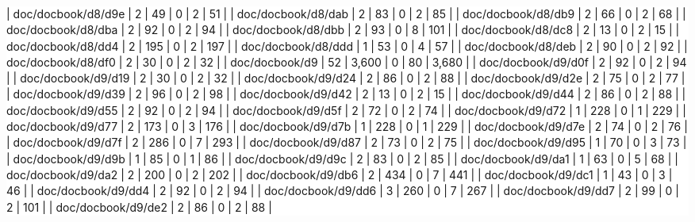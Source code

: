 | doc/docbook/d8/d9e | 2 | 49 | 0 | 2 | 51 |
| doc/docbook/d8/dab | 2 | 83 | 0 | 2 | 85 |
| doc/docbook/d8/db9 | 2 | 66 | 0 | 2 | 68 |
| doc/docbook/d8/dba | 2 | 92 | 0 | 2 | 94 |
| doc/docbook/d8/dbb | 2 | 93 | 0 | 8 | 101 |
| doc/docbook/d8/dc8 | 2 | 13 | 0 | 2 | 15 |
| doc/docbook/d8/dd4 | 2 | 195 | 0 | 2 | 197 |
| doc/docbook/d8/ddd | 1 | 53 | 0 | 4 | 57 |
| doc/docbook/d8/deb | 2 | 90 | 0 | 2 | 92 |
| doc/docbook/d8/df0 | 2 | 30 | 0 | 2 | 32 |
| doc/docbook/d9 | 52 | 3,600 | 0 | 80 | 3,680 |
| doc/docbook/d9/d0f | 2 | 92 | 0 | 2 | 94 |
| doc/docbook/d9/d19 | 2 | 30 | 0 | 2 | 32 |
| doc/docbook/d9/d24 | 2 | 86 | 0 | 2 | 88 |
| doc/docbook/d9/d2e | 2 | 75 | 0 | 2 | 77 |
| doc/docbook/d9/d39 | 2 | 96 | 0 | 2 | 98 |
| doc/docbook/d9/d42 | 2 | 13 | 0 | 2 | 15 |
| doc/docbook/d9/d44 | 2 | 86 | 0 | 2 | 88 |
| doc/docbook/d9/d55 | 2 | 92 | 0 | 2 | 94 |
| doc/docbook/d9/d5f | 2 | 72 | 0 | 2 | 74 |
| doc/docbook/d9/d72 | 1 | 228 | 0 | 1 | 229 |
| doc/docbook/d9/d77 | 2 | 173 | 0 | 3 | 176 |
| doc/docbook/d9/d7b | 1 | 228 | 0 | 1 | 229 |
| doc/docbook/d9/d7e | 2 | 74 | 0 | 2 | 76 |
| doc/docbook/d9/d7f | 2 | 286 | 0 | 7 | 293 |
| doc/docbook/d9/d87 | 2 | 73 | 0 | 2 | 75 |
| doc/docbook/d9/d95 | 1 | 70 | 0 | 3 | 73 |
| doc/docbook/d9/d9b | 1 | 85 | 0 | 1 | 86 |
| doc/docbook/d9/d9c | 2 | 83 | 0 | 2 | 85 |
| doc/docbook/d9/da1 | 1 | 63 | 0 | 5 | 68 |
| doc/docbook/d9/da2 | 2 | 200 | 0 | 2 | 202 |
| doc/docbook/d9/db6 | 2 | 434 | 0 | 7 | 441 |
| doc/docbook/d9/dc1 | 1 | 43 | 0 | 3 | 46 |
| doc/docbook/d9/dd4 | 2 | 92 | 0 | 2 | 94 |
| doc/docbook/d9/dd6 | 3 | 260 | 0 | 7 | 267 |
| doc/docbook/d9/dd7 | 2 | 99 | 0 | 2 | 101 |
| doc/docbook/d9/de2 | 2 | 86 | 0 | 2 | 88 |